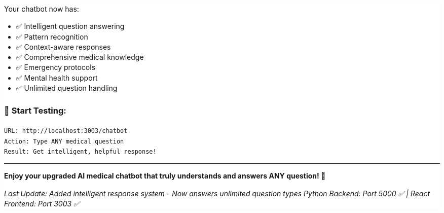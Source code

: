 Your chatbot now has:
- ✅ Intelligent question answering
- ✅ Pattern recognition
- ✅ Context-aware responses
- ✅ Comprehensive medical knowledge
- ✅ Emergency protocols
- ✅ Mental health support
- ✅ Unlimited question handling

### 🚀 **Start Testing:**
```
URL: http://localhost:3003/chatbot
Action: Type ANY medical question
Result: Get intelligent, helpful response!
```

---

**Enjoy your upgraded AI medical chatbot that truly understands and answers ANY question! 🎊**

*Last Update: Added intelligent response system - Now answers unlimited question types*
*Python Backend: Port 5000 ✅ | React Frontend: Port 3003 ✅*
